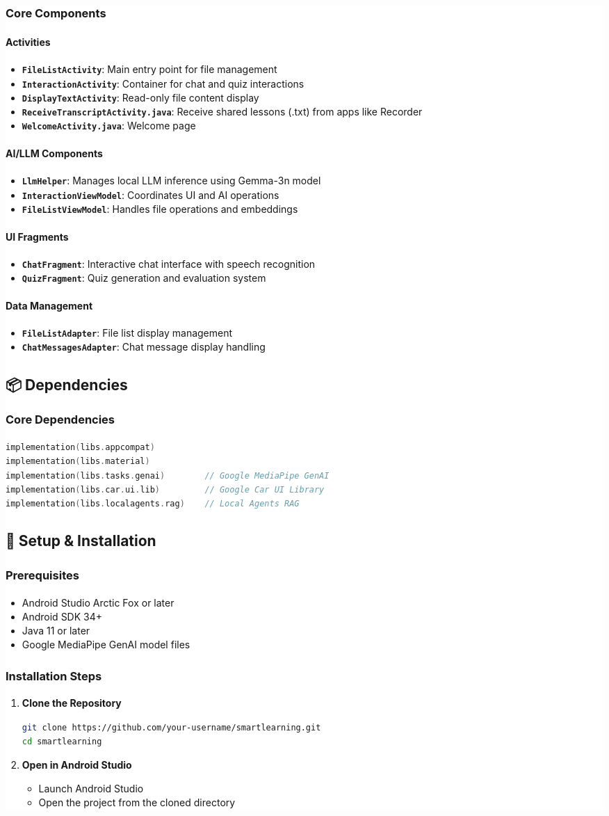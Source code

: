 ### Core Components

#### Activities
- **`FileListActivity`**: Main entry point for file management
- **`InteractionActivity`**: Container for chat and quiz interactions
- **`DisplayTextActivity`**: Read-only file content display
- **`ReceiveTranscriptActivity.java`**: Receive shared lessons (.txt) from apps like Recorder
- **`WelcomeActivity.java`**: Welcome page

#### AI/LLM Components
- **`LlmHelper`**: Manages local LLM inference using Gemma-3n model
- **`InteractionViewModel`**: Coordinates UI and AI operations
- **`FileListViewModel`**: Handles file operations and embeddings

#### UI Fragments
- **`ChatFragment`**: Interactive chat interface with speech recognition
- **`QuizFragment`**: Quiz generation and evaluation system

#### Data Management
- **`FileListAdapter`**: File list display management
- **`ChatMessagesAdapter`**: Chat message display handling

## 📦 Dependencies

### Core Dependencies
```kotlin
implementation(libs.appcompat)
implementation(libs.material)
implementation(libs.tasks.genai)        // Google MediaPipe GenAI
implementation(libs.car.ui.lib)         // Google Car UI Library
implementation(libs.localagents.rag)    // Local Agents RAG
```

## 🔧 Setup & Installation

### Prerequisites
- Android Studio Arctic Fox or later
- Android SDK 34+
- Java 11 or later
- Google MediaPipe GenAI model files

### Installation Steps

1. **Clone the Repository**
   ```bash
   git clone https://github.com/your-username/smartlearning.git
   cd smartlearning
   ```

2. **Open in Android Studio**
   - Launch Android Studio
   - Open the project from the cloned directory
